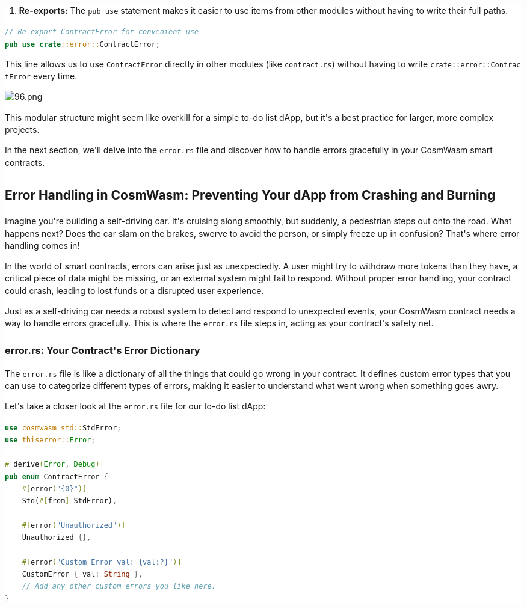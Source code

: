 1. **Re-exports:** The `pub use` statement makes it easier to use items from other modules without having to write their full paths.

```rust
// Re-export ContractError for convenient use
pub use crate::error::ContractError;  
```

This line allows us to use `ContractError` directly in other modules (like `contract.rs`) without having to write `crate::error::ContractError` every time.

![96.png](Lesson%2019%20Breathing%20Life%20into%20Your%20dApp%20The%20Heart%20%20e6f3c75522ff4cc4a3b64e3f5e2e7d7a/96.png)

This modular structure might seem like overkill for a simple to-do list dApp, but it's a best practice for larger, more complex projects.

In the next section, we'll delve into the `error.rs` file and discover how to handle errors gracefully in your CosmWasm smart contracts.

## Error Handling in CosmWasm: Preventing Your dApp from Crashing and Burning

Imagine you're building a self-driving car. It's cruising along smoothly, but suddenly, a pedestrian steps out onto the road. What happens next? Does the car slam on the brakes, swerve to avoid the person, or simply freeze up in confusion?  That's where error handling comes in!

In the world of smart contracts, errors can arise just as unexpectedly. A user might try to withdraw more tokens than they have, a critical piece of data might be missing, or an external system might fail to respond. Without proper error handling, your contract could crash, leading to lost funds or a disrupted user experience.

Just as a self-driving car needs a robust system to detect and respond to unexpected events, your CosmWasm contract needs a way to handle errors gracefully. This is where the `error.rs` file steps in, acting as your contract's safety net.

### error.rs: Your Contract's Error Dictionary

The `error.rs` file is like a dictionary of all the things that could go wrong in your contract. It defines custom error types that you can use to categorize different types of errors, making it easier to understand what went wrong when something goes awry.

Let's take a closer look at the `error.rs` file for our to-do list dApp:

```rust
use cosmwasm_std::StdError;
use thiserror::Error;

#[derive(Error, Debug)]
pub enum ContractError {
    #[error("{0}")]
    Std(#[from] StdError),

    #[error("Unauthorized")]
    Unauthorized {},

    #[error("Custom Error val: {val:?}")]
    CustomError { val: String },
    // Add any other custom errors you like here.
}

```
